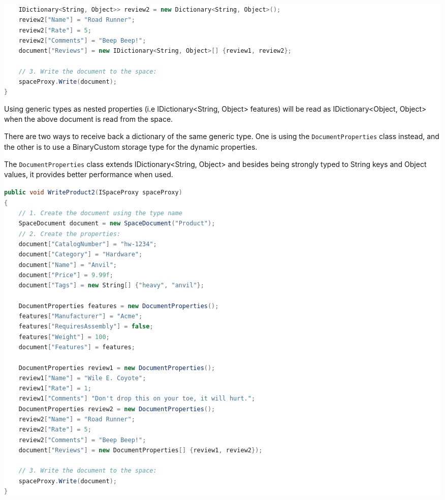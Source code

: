 ```csharp
    IDictionary<String, Object>> review2 = new Dictionary<String, Object>();
    review2["Name"] = "Road Runner";
    review2["Rate"] = 5;
    review2["Comments"] = "Beep Beep!";
    document["Reviews"] = new IDictionary<String, Object>[] {review1, review2};

    // 3. Write the document to the space:
    spaceProxy.Write(document);
}
```

Using generic types as nested properties (i.e IDictionary&lt;String, Object&gt; features) will be read as IDictionary&lt;Object, Object&gt; when the above document is read from the space.

There are two ways to receive back a dictionary of the same generic type. One is using the `DocumentProperties` class instead, and the other is to use a BinaryCustom storage type for the dynamic properties.

The `DocumentProperties` class extends IDictionary&lt;String, Object&gt; and besides being strongly typed to String keys and Object values, it provides better performance when used.


```csharp
public void WriteProduct2(ISpaceProxy spaceProxy)
{
    // 1. Create the document using the type name
    SpaceDocument document = new SpaceDocument("Product");
    // 2. Create the properties:
    document["CatalogNumber"] = "hw-1234";
    document["Category"] = "Hardware";
    document["Name"] = "Anvil";
    document["Price"] = 9.99f;
    document["Tags"] = new String[] {"heavy", "anvil"};

    DocumentProperties features = new DocumentProperties();
    features["Manufacturer"] = "Acme";
    features["RequiresAssembly"] = false;
    features["Weight"] = 100;
    document["Features"] = features;

    DocumentProperties review1 = new DocumentProperties();
    review1["Name"] = "Wile E. Coyote";
    review1["Rate"] = 1;
    review1["Comments"] "Don't drop this on your toe, it will hurt.";
    DocumentProperties review2 = new DocumentProperties();
    review2["Name"] = "Road Runner";
    review2["Rate"] = 5;
    review2["Comments"] = "Beep Beep!";
    document["Reviews"] = new DocumentProperties[] {review1, review2});

    // 3. Write the document to the space:
    spaceProxy.Write(document);
}
```
